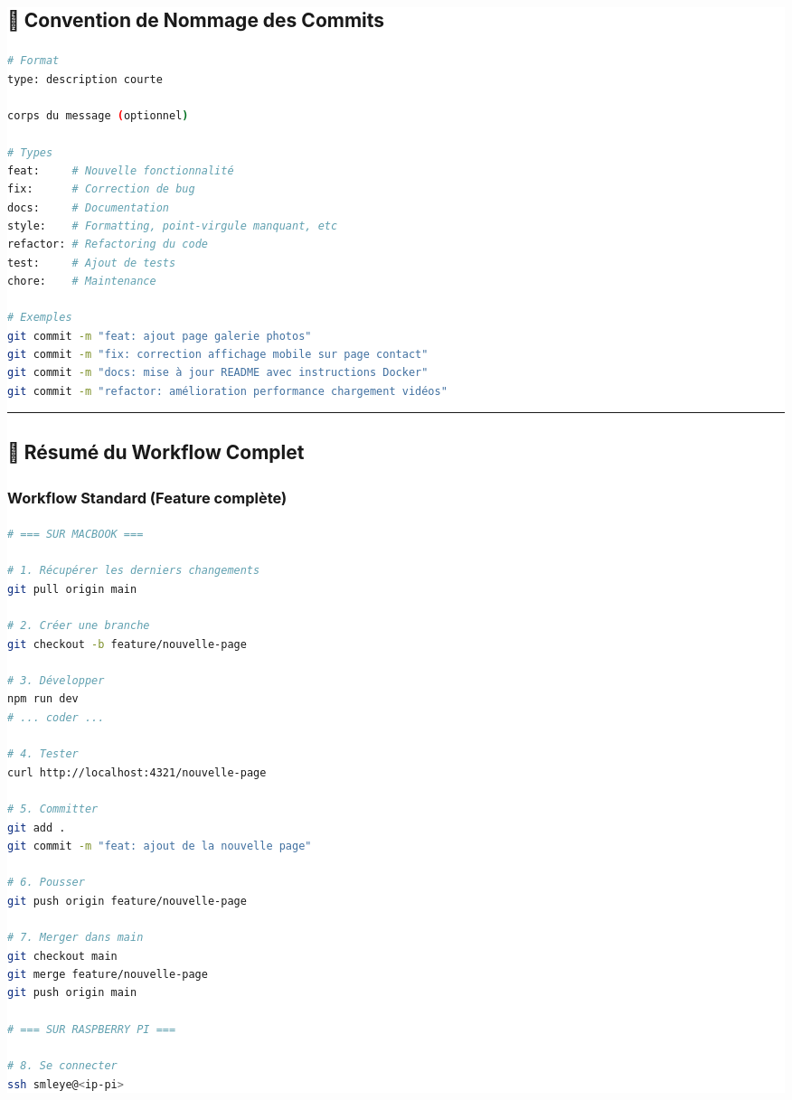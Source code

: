 
## 📝 Convention de Nommage des Commits

```bash
# Format
type: description courte

corps du message (optionnel)

# Types
feat:     # Nouvelle fonctionnalité
fix:      # Correction de bug
docs:     # Documentation
style:    # Formatting, point-virgule manquant, etc
refactor: # Refactoring du code
test:     # Ajout de tests
chore:    # Maintenance

# Exemples
git commit -m "feat: ajout page galerie photos"
git commit -m "fix: correction affichage mobile sur page contact"
git commit -m "docs: mise à jour README avec instructions Docker"
git commit -m "refactor: amélioration performance chargement vidéos"
```

---

## 🔄 Résumé du Workflow Complet

### Workflow Standard (Feature complète)

```bash
# === SUR MACBOOK ===

# 1. Récupérer les derniers changements
git pull origin main

# 2. Créer une branche
git checkout -b feature/nouvelle-page

# 3. Développer
npm run dev
# ... coder ...

# 4. Tester
curl http://localhost:4321/nouvelle-page

# 5. Committer
git add .
git commit -m "feat: ajout de la nouvelle page"

# 6. Pousser
git push origin feature/nouvelle-page

# 7. Merger dans main
git checkout main
git merge feature/nouvelle-page
git push origin main

# === SUR RASPBERRY PI ===

# 8. Se connecter
ssh smleye@<ip-pi>

```